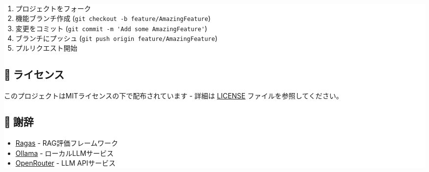 1. プロジェクトをフォーク
2. 機能ブランチ作成 (`git checkout -b feature/AmazingFeature`)
3. 変更をコミット (`git commit -m 'Add some AmazingFeature'`)
4. ブランチにプッシュ (`git push origin feature/AmazingFeature`)
5. プルリクエスト開始

## 📄 **ライセンス**

このプロジェクトはMITライセンスの下で配布されています - 詳細は [LICENSE](LICENSE) ファイルを参照してください。

## 🙏 **謝辞**

- [Ragas](https://github.com/explodinggradients/ragas) - RAG評価フレームワーク
- [Ollama](https://ollama.ai/) - ローカルLLMサービス
- [OpenRouter](https://openrouter.ai/) - LLM APIサービス
